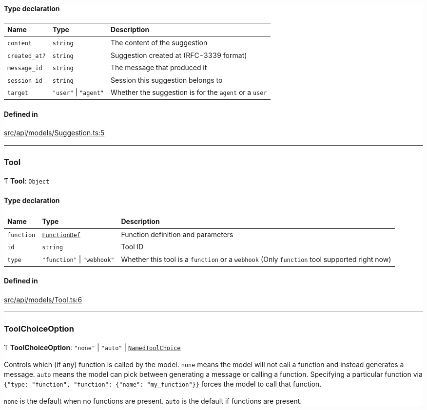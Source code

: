 #### Type declaration

| Name | Type | Description |
| :------ | :------ | :------ |
| `content` | `string` | The content of the suggestion |
| `created_at?` | `string` | Suggestion created at (RFC-3339 format) |
| `message_id` | `string` | The message that produced it |
| `session_id` | `string` | Session this suggestion belongs to |
| `target` | ``"user"`` \| ``"agent"`` | Whether the suggestion is for the `agent` or a `user` |

#### Defined in

[src/api/models/Suggestion.ts:5](https://github.com/julep-ai/julep/blob/c703332acc3c978fec6732847b3d2cfd6d3b1330/sdks/ts/src/api/models/Suggestion.ts#L5)

___

### Tool

Ƭ **Tool**: `Object`

#### Type declaration

| Name | Type | Description |
| :------ | :------ | :------ |
| `function` | [`FunctionDef`](api.md#functiondef) | Function definition and parameters |
| `id` | `string` | Tool ID |
| `type` | ``"function"`` \| ``"webhook"`` | Whether this tool is a `function` or a `webhook` (Only `function` tool supported right now) |

#### Defined in

[src/api/models/Tool.ts:6](https://github.com/julep-ai/julep/blob/c703332acc3c978fec6732847b3d2cfd6d3b1330/sdks/ts/src/api/models/Tool.ts#L6)

___

### ToolChoiceOption

Ƭ **ToolChoiceOption**: ``"none"`` \| ``"auto"`` \| [`NamedToolChoice`](api.md#namedtoolchoice)

Controls which (if any) function is called by the model.
`none` means the model will not call a function and instead generates a message.
`auto` means the model can pick between generating a message or calling a function.
Specifying a particular function via `{"type: "function", "function": {"name": "my_function"}}` forces the model to call that function.

`none` is the default when no functions are present. `auto` is the default if functions are present.
